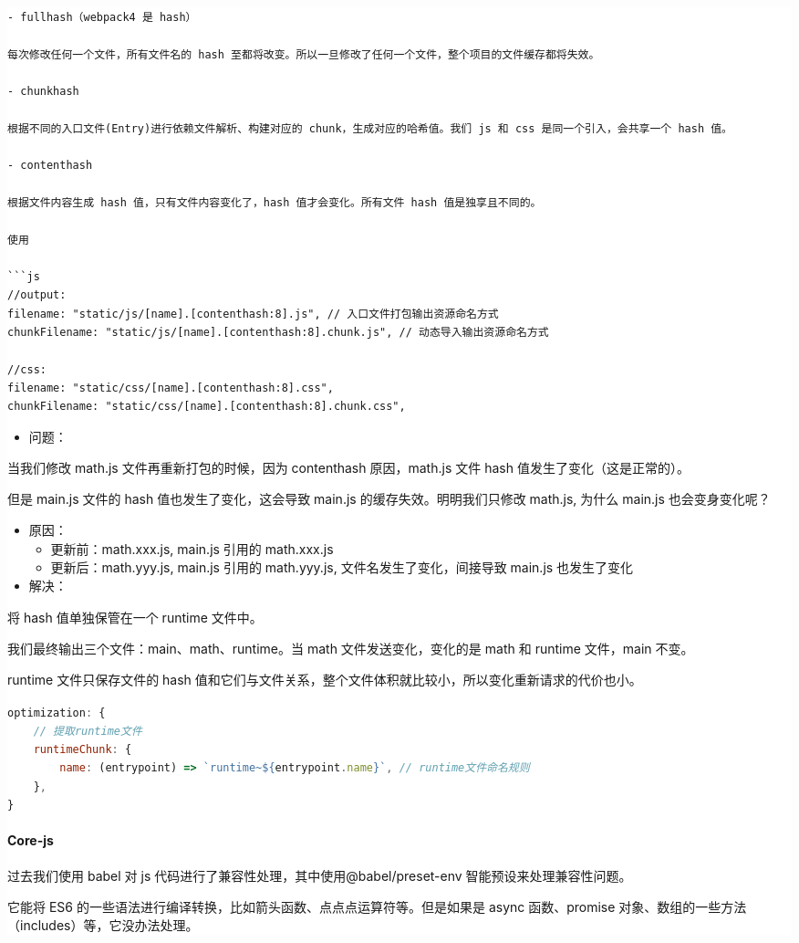   ```
- fullhash（webpack4 是 hash）

每次修改任何一个文件，所有文件名的 hash 至都将改变。所以一旦修改了任何一个文件，整个项目的文件缓存都将失效。

- chunkhash

根据不同的入口文件(Entry)进行依赖文件解析、构建对应的 chunk，生成对应的哈希值。我们 js 和 css 是同一个引入，会共享一个 hash 值。

- contenthash

根据文件内容生成 hash 值，只有文件内容变化了，hash 值才会变化。所有文件 hash 值是独享且不同的。

使用

```js
//output:
filename: "static/js/[name].[contenthash:8].js", // 入口文件打包输出资源命名方式
chunkFilename: "static/js/[name].[contenthash:8].chunk.js", // 动态导入输出资源命名方式

//css:
filename: "static/css/[name].[contenthash:8].css",
chunkFilename: "static/css/[name].[contenthash:8].chunk.css",
```

- 问题：

当我们修改 math.js 文件再重新打包的时候，因为 contenthash 原因，math.js 文件 hash 值发生了变化（这是正常的）。

但是 main.js 文件的 hash 值也发生了变化，这会导致 main.js 的缓存失效。明明我们只修改 math.js, 为什么 main.js 也会变身变化呢？

- 原因：
  - 更新前：math.xxx.js, main.js 引用的 math.xxx.js
  - 更新后：math.yyy.js, main.js 引用的 math.yyy.js, 文件名发生了变化，间接导致 main.js 也发生了变化
- 解决：

将 hash 值单独保管在一个 runtime 文件中。

我们最终输出三个文件：main、math、runtime。当 math 文件发送变化，变化的是 math 和 runtime 文件，main 不变。

runtime 文件只保存文件的 hash 值和它们与文件关系，整个文件体积就比较小，所以变化重新请求的代价也小。

```js
optimization: {
    // 提取runtime文件
    runtimeChunk: {
        name: (entrypoint) => `runtime~${entrypoint.name}`, // runtime文件命名规则
    },
}
```

#### Core-js

过去我们使用 babel 对 js 代码进行了兼容性处理，其中使用@babel/preset-env 智能预设来处理兼容性问题。

它能将 ES6 的一些语法进行编译转换，比如箭头函数、点点点运算符等。但是如果是 async 函数、promise 对象、数组的一些方法（includes）等，它没办法处理。
